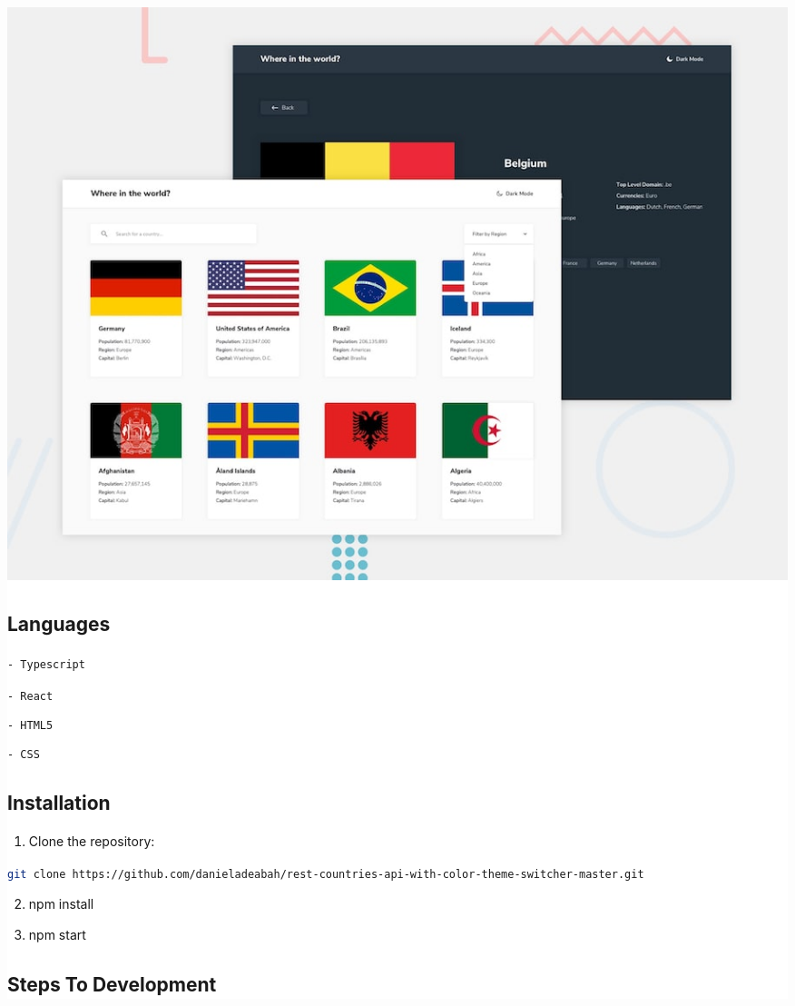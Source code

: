 <img src="./design/desktop-preview.jpg" alt="Interface" width="100%" height="auto">

## Languages 

<code>- Typescript </p>- React </p>- HTML5 </p>- CSS</code>

## Installation

1. Clone the repository:

```bash
git clone https://github.com/danieladeabah/rest-countries-api-with-color-theme-switcher-master.git
```

2. npm install

3. npm start

## Steps To Development
